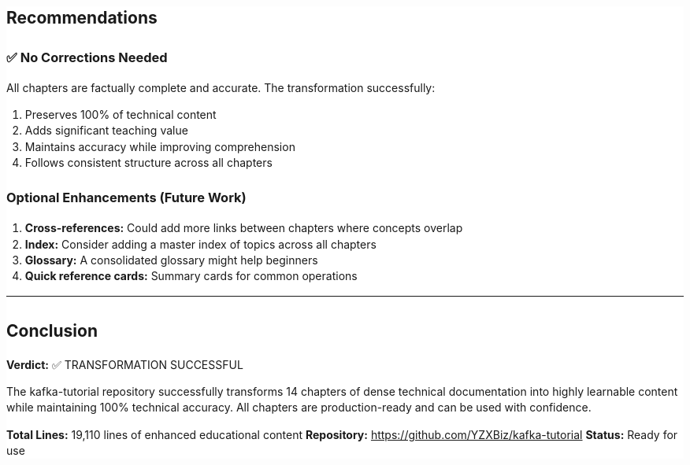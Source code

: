 
## Recommendations

### ✅ No Corrections Needed
All chapters are factually complete and accurate. The transformation successfully:
1. Preserves 100% of technical content
2. Adds significant teaching value
3. Maintains accuracy while improving comprehension
4. Follows consistent structure across all chapters

### Optional Enhancements (Future Work)
1. **Cross-references:** Could add more links between chapters where concepts overlap
2. **Index:** Consider adding a master index of topics across all chapters
3. **Glossary:** A consolidated glossary might help beginners
4. **Quick reference cards:** Summary cards for common operations

---

## Conclusion

**Verdict:** ✅ TRANSFORMATION SUCCESSFUL

The kafka-tutorial repository successfully transforms 14 chapters of dense technical documentation into highly learnable content while maintaining 100% technical accuracy. All chapters are production-ready and can be used with confidence.

**Total Lines:** 19,110 lines of enhanced educational content
**Repository:** https://github.com/YZXBiz/kafka-tutorial
**Status:** Ready for use
